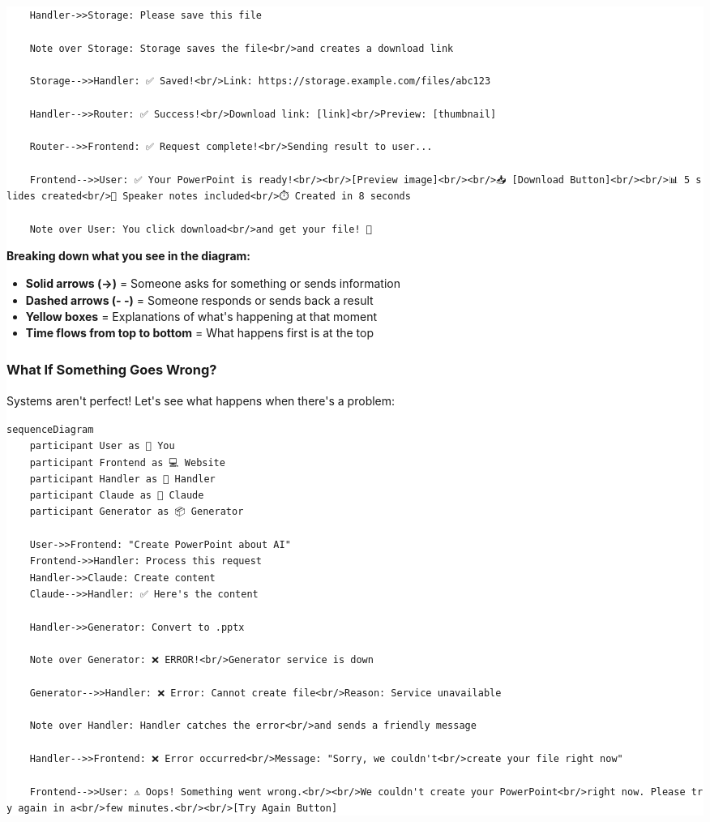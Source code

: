 ```mermaid
    Handler->>Storage: Please save this file
    
    Note over Storage: Storage saves the file<br/>and creates a download link
    
    Storage-->>Handler: ✅ Saved!<br/>Link: https://storage.example.com/files/abc123
    
    Handler-->>Router: ✅ Success!<br/>Download link: [link]<br/>Preview: [thumbnail]
    
    Router-->>Frontend: ✅ Request complete!<br/>Sending result to user...
    
    Frontend-->>User: ✅ Your PowerPoint is ready!<br/><br/>[Preview image]<br/><br/>📥 [Download Button]<br/><br/>📊 5 slides created<br/>📝 Speaker notes included<br/>⏱️ Created in 8 seconds
    
    Note over User: You click download<br/>and get your file! 🎉
```

**Breaking down what you see in the diagram:**
- **Solid arrows (→)** = Someone asks for something or sends information
- **Dashed arrows (- -)** = Someone responds or sends back a result  
- **Yellow boxes** = Explanations of what's happening at that moment
- **Time flows from top to bottom** = What happens first is at the top

### What If Something Goes Wrong?

Systems aren't perfect! Let's see what happens when there's a problem:

```mermaid
sequenceDiagram
    participant User as 👤 You
    participant Frontend as 💻 Website
    participant Handler as 🔧 Handler
    participant Claude as 🤖 Claude
    participant Generator as 📦 Generator

    User->>Frontend: "Create PowerPoint about AI"
    Frontend->>Handler: Process this request
    Handler->>Claude: Create content
    Claude-->>Handler: ✅ Here's the content
    
    Handler->>Generator: Convert to .pptx
    
    Note over Generator: ❌ ERROR!<br/>Generator service is down
    
    Generator-->>Handler: ❌ Error: Cannot create file<br/>Reason: Service unavailable
    
    Note over Handler: Handler catches the error<br/>and sends a friendly message
    
    Handler-->>Frontend: ❌ Error occurred<br/>Message: "Sorry, we couldn't<br/>create your file right now"
    
    Frontend-->>User: ⚠️ Oops! Something went wrong.<br/><br/>We couldn't create your PowerPoint<br/>right now. Please try again in a<br/>few minutes.<br/><br/>[Try Again Button]
```
